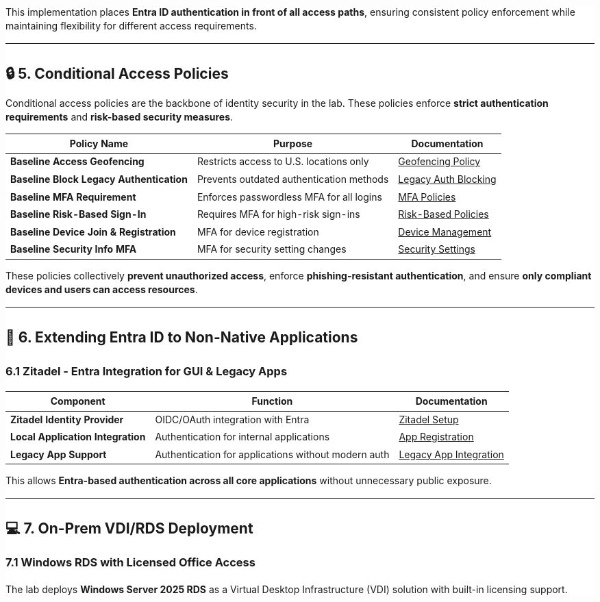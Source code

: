 This implementation places **Entra ID authentication in front of all access paths**, ensuring consistent policy enforcement while maintaining flexibility for different access requirements.

---

## 🔒 **5. Conditional Access Policies**

Conditional access policies are the backbone of identity security in the lab. These policies enforce **strict authentication requirements** and **risk-based security measures**.

| **Policy Name** | **Purpose** | **Documentation** |
|---------------|------------|-------------------|
| **Baseline Access Geofencing** | Restricts access to U.S. locations only | [Geofencing Policy](identity-integration/conditional-access/geofencing.md) |
| **Baseline Block Legacy Authentication** | Prevents outdated authentication methods | [Legacy Auth Blocking](identity-integration/conditional-access/legacy-auth.md) |
| **Baseline MFA Requirement** | Enforces passwordless MFA for all logins | [MFA Policies](identity-integration/mfa-policies/README.md) |
| **Baseline Risk-Based Sign-In** | Requires MFA for high-risk sign-ins | [Risk-Based Policies](identity-integration/conditional-access/risk-based.md) |
| **Baseline Device Join & Registration** | MFA for device registration | [Device Management](identity-integration/conditional-access/device-mgmt.md) |
| **Baseline Security Info MFA** | MFA for security setting changes | [Security Settings](identity-integration/conditional-access/security-info.md) |

These policies collectively **prevent unauthorized access**, enforce **phishing-resistant authentication**, and ensure **only compliant devices and users can access resources**.

---

## 🔄 **6. Extending Entra ID to Non-Native Applications**

### **6.1 Zitadel - Entra Integration for GUI & Legacy Apps**

| **Component** | **Function** | **Documentation** |
|--------------|-------------|--------------------|
| **Zitadel Identity Provider** | OIDC/OAuth integration with Entra | [Zitadel Setup](identity-integration/zitadel-integration.md) |
| **Local Application Integration** | Authentication for internal applications | [App Registration](identity-integration/app-registration.md) |
| **Legacy App Support** | Authentication for applications without modern auth | [Legacy App Integration](identity-integration/legacy-integration.md) |

This allows **Entra-based authentication across all core applications** without unnecessary public exposure.

---

## 💻 **7. On-Prem VDI/RDS Deployment**

### **7.1 Windows RDS with Licensed Office Access**

The lab deploys **Windows Server 2025 RDS** as a Virtual Desktop Infrastructure (VDI) solution with built-in licensing support.
